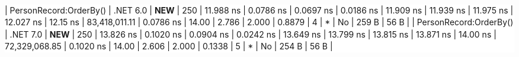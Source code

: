 | PersonRecord:OrderBy()                           | .NET 6.0 | **NEW**            | 250   |         11.988 ns |      0.0786 ns |      0.0697 ns |      0.0186 ns |         11.909 ns |         11.939 ns |         11.975 ns |         12.027 ns |         12.15 ns |  83,418,011.11 |      0.0786 ns |      14.00 |    2.786 |  2.000 |   0.8879 |    4 | *            | No       |     259 B |      56 B |
| PersonRecord:OrderBy()                           | .NET 7.0 | **NEW**            | 250   |         13.826 ns |      0.1020 ns |      0.0904 ns |      0.0242 ns |         13.649 ns |         13.799 ns |         13.815 ns |         13.871 ns |         14.00 ns |  72,329,068.85 |      0.1020 ns |      14.00 |    2.606 |  2.000 |   0.1338 |    5 | *            | No       |     254 B |      56 B |
